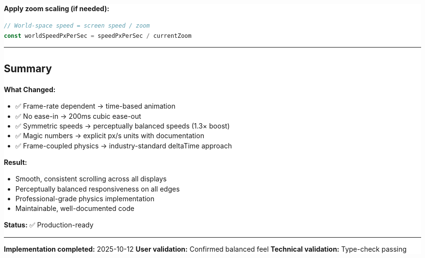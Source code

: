 **Apply zoom scaling (if needed):**
```typescript
// World-space speed = screen speed / zoom
const worldSpeedPxPerSec = speedPxPerSec / currentZoom
```

---

## Summary

**What Changed:**
- ✅ Frame-rate dependent → time-based animation
- ✅ No ease-in → 200ms cubic ease-out
- ✅ Symmetric speeds → perceptually balanced speeds (1.3× boost)
- ✅ Magic numbers → explicit px/s units with documentation
- ✅ Frame-coupled physics → industry-standard deltaTime approach

**Result:**
- Smooth, consistent scrolling across all displays
- Perceptually balanced responsiveness on all edges
- Professional-grade physics implementation
- Maintainable, well-documented code

**Status:** ✅ Production-ready

---

**Implementation completed:** 2025-10-12
**User validation:** Confirmed balanced feel
**Technical validation:** Type-check passing
